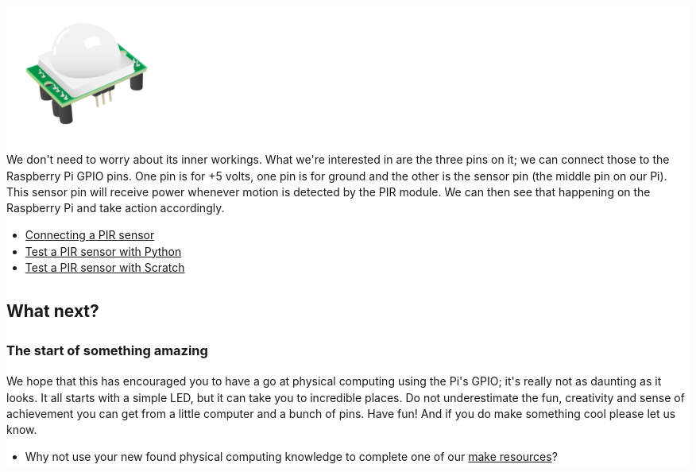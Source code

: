 ![](images/pir_module.png)

We don't need to worry about its inner workings. What we're interested in are the three pins on it; we can connect those to the Raspberry Pi GPIO pins. One pin is for +5 volts, one pin is for ground and the other is the sensor pin (the middle pin on our Pi). This sensor pin will receive power whenever motion is detected by the PIR module. We can then see that happening on the Raspberry Pi and take action accordingly.

- [Connecting a PIR sensor](connect-pir.md)
- [Test a PIR sensor with Python](test-pir-python.md)
- [Test a PIR sensor with Scratch](test-pir-scratch.md)

## What next?

### The start of something amazing
We hope that this has encouraged you to have a go at physical computing using the Pi's GPIO; it's really not as daunting as it looks. It all starts with a simple LED, but it can take you to incredible places. Do not underestimate the fun, creativity and sense of achievement you can get from a little computer and a bunch of pins. Have fun! And if you do make something cool please let us know. 
- Why not use your new found physical computing knowledge to complete one of our [make resources](https://www.raspberrypi.org/resources/make/)?
